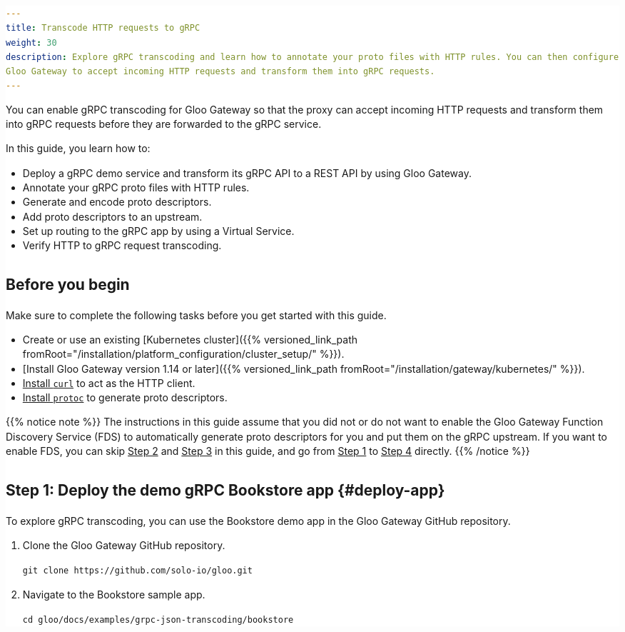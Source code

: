 ```yaml
---
title: Transcode HTTP requests to gRPC
weight: 30
description: Explore gRPC transcoding and learn how to annotate your proto files with HTTP rules. You can then configure Gloo Gateway to accept incoming HTTP requests and transform them into gRPC requests.
---
```


You can enable gRPC transcoding for Gloo Gateway so that the proxy can accept incoming HTTP requests and transform them into gRPC requests before they are forwarded to the gRPC service. 

In this guide, you learn how to: 
- Deploy a gRPC demo service and transform its gRPC API to a REST API by using Gloo Gateway.
- Annotate your gRPC proto files with HTTP rules.
- Generate and encode proto descriptors.
- Add proto descriptors to an upstream. 
- Set up routing to the gRPC app by using a Virtual Service. 
- Verify HTTP to gRPC request transcoding. 

## Before you begin

Make sure to complete the following tasks before you get started with this guide. 

- Create or use an existing [Kubernetes cluster]({{% versioned_link_path fromRoot="/installation/platform_configuration/cluster_setup/" %}}). 
- [Install Gloo Gateway version 1.14 or later]({{% versioned_link_path fromRoot="/installation/gateway/kubernetes/" %}}).
- [Install `curl`](https://everything.curl.dev/get) to act as the HTTP client. 
- [Install `protoc`](http://google.github.io/proto-lens/installing-protoc.html) to generate proto descriptors. 

{{% notice note %}}
The instructions in this guide assume that you did not or do not want to enable the Gloo Gateway Function Discovery Service (FDS) to automatically generate proto descriptors for you and put them on the gRPC upstream. If you want to enable FDS, you can skip [Step 2](#generate-proto-descriptors) and [Step 3](#add-descriptors-to-upstream) in this guide, and go from [Step 1](#deploy-app) to [Step 4](#grpc-routing) directly. 
{{% /notice %}}

## Step 1: Deploy the demo gRPC Bookstore app {#deploy-app}

To explore gRPC transcoding, you can use the Bookstore demo app in the Gloo Gateway GitHub repository. 

1. Clone the Gloo Gateway GitHub repository. 
   ```shell
   git clone https://github.com/solo-io/gloo.git
   ```
   
2. Navigate to the Bookstore sample app. 
   ```shell
   cd gloo/docs/examples/grpc-json-transcoding/bookstore
   ```
   